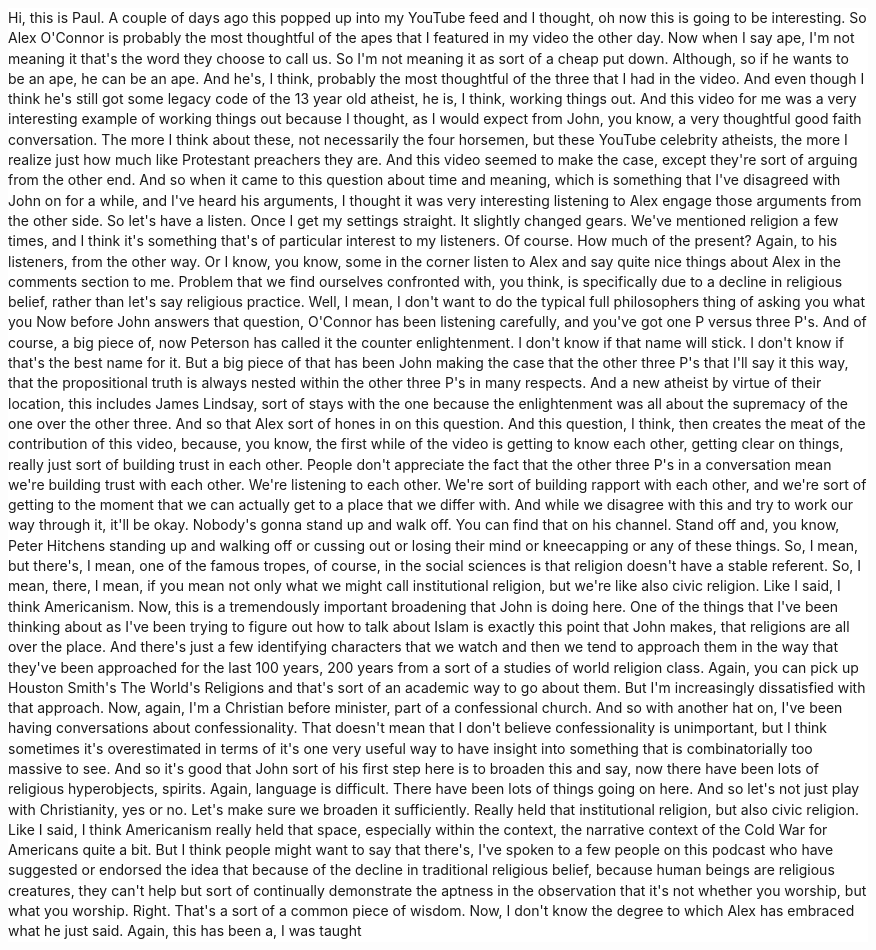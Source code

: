  Hi, this is Paul. A couple of days ago this popped up into my YouTube feed and I thought, oh now this is going to be interesting. So Alex O'Connor is probably the most thoughtful of the apes that I featured in my video the other day. Now when I say ape, I'm not meaning it that's the word they choose to call us. So I'm not meaning it as sort of a cheap put down. Although, so if he wants to be an ape, he can be an ape. And he's, I think, probably the most thoughtful of the three that I had in the video. And even though I think he's still got some legacy code of the 13 year old atheist, he is, I think, working things out. And this video for me was a very interesting example of working things out because I thought, as I would expect from John, you know, a very thoughtful good faith conversation. The more I think about these, not necessarily the four horsemen, but these YouTube celebrity atheists, the more I realize just how much like Protestant preachers they are. And this video seemed to make the case, except they're sort of arguing from the other end. And so when it came to this question about time and meaning, which is something that I've disagreed with John on for a while, and I've heard his arguments, I thought it was very interesting listening to Alex engage those arguments from the other side. So let's have a listen. Once I get my settings straight. It slightly changed gears. We've mentioned religion a few times, and I think it's something that's of particular interest to my listeners. Of course. How much of the present? Again, to his listeners, from the other way. Or I know, you know, some in the corner listen to Alex and say quite nice things about Alex in the comments section to me. Problem that we find ourselves confronted with, you think, is specifically due to a decline in religious belief, rather than let's say religious practice. Well, I mean, I don't want to do the typical full philosophers thing of asking you what you Now before John answers that question, O'Connor has been listening carefully, and you've got one P versus three P's. And of course, a big piece of, now Peterson has called it the counter enlightenment. I don't know if that name will stick. I don't know if that's the best name for it. But a big piece of that has been John making the case that the other three P's that I'll say it this way, that the propositional truth is always nested within the other three P's in many respects. And a new atheist by virtue of their location, this includes James Lindsay, sort of stays with the one because the enlightenment was all about the supremacy of the one over the other three. And so that Alex sort of hones in on this question. And this question, I think, then creates the meat of the contribution of this video, because, you know, the first while of the video is getting to know each other, getting clear on things, really just sort of building trust in each other. People don't appreciate the fact that the other three P's in a conversation mean we're building trust with each other. We're listening to each other. We're sort of building rapport with each other, and we're sort of getting to the moment that we can actually get to a place that we differ with. And while we disagree with this and try to work our way through it, it'll be okay. Nobody's gonna stand up and walk off. You can find that on his channel. Stand off and, you know, Peter Hitchens standing up and walking off or cussing out or losing their mind or kneecapping or any of these things. So, I mean, but there's, I mean, one of the famous tropes, of course, in the social sciences is that religion doesn't have a stable referent. So, I mean, there, I mean, if you mean not only what we might call institutional religion, but we're like also civic religion. Like I said, I think Americanism. Now, this is a tremendously important broadening that John is doing here. One of the things that I've been thinking about as I've been trying to figure out how to talk about Islam is exactly this point that John makes, that religions are all over the place. And there's just a few identifying characters that we watch and then we tend to approach them in the way that they've been approached for the last 100 years, 200 years from a sort of a studies of world religion class. Again, you can pick up Houston Smith's The World's Religions and that's sort of an academic way to go about them. But I'm increasingly dissatisfied with that approach. Now, again, I'm a Christian before minister, part of a confessional church. And so with another hat on, I've been having conversations about confessionality. That doesn't mean that I don't believe confessionality is unimportant, but I think sometimes it's overestimated in terms of it's one very useful way to have insight into something that is combinatorially too massive to see. And so it's good that John sort of his first step here is to broaden this and say, now there have been lots of religious hyperobjects, spirits. Again, language is difficult. There have been lots of things going on here. And so let's not just play with Christianity, yes or no. Let's make sure we broaden it sufficiently. Really held that institutional religion, but also civic religion. Like I said, I think Americanism really held that space, especially within the context, the narrative context of the Cold War for Americans quite a bit. But I think people might want to say that there's, I've spoken to a few people on this podcast who have suggested or endorsed the idea that because of the decline in traditional religious belief, because human beings are religious creatures, they can't help but sort of continually demonstrate the aptness in the observation that it's not whether you worship, but what you worship. Right. That's a sort of a common piece of wisdom. Now, I don't know the degree to which Alex has embraced what he just said. Again, this has been a, I was taught